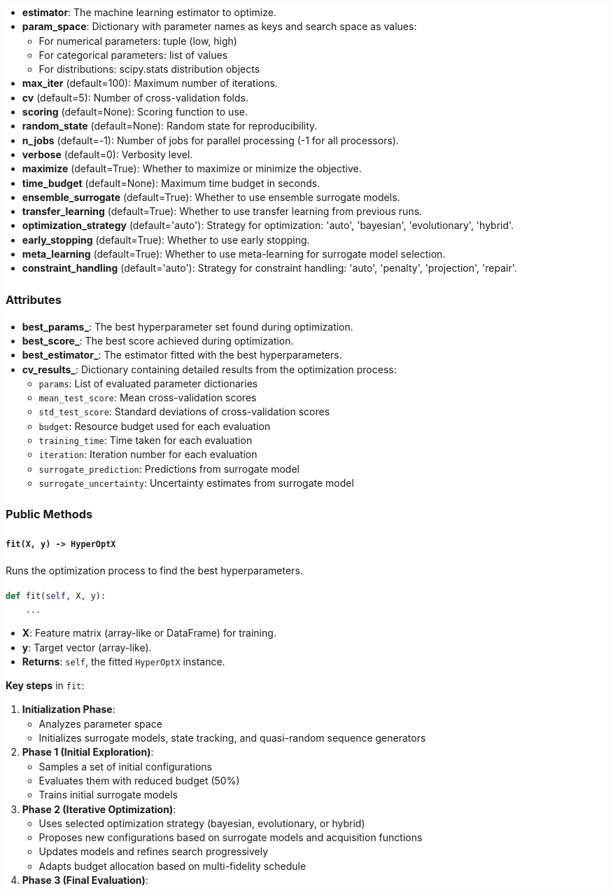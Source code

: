 - **estimator**: The machine learning estimator to optimize.
- **param_space**: Dictionary with parameter names as keys and search space as values:
  - For numerical parameters: tuple (low, high)
  - For categorical parameters: list of values
  - For distributions: scipy.stats distribution objects
- **max_iter** (default=100): Maximum number of iterations.
- **cv** (default=5): Number of cross-validation folds.
- **scoring** (default=None): Scoring function to use.
- **random_state** (default=None): Random state for reproducibility.
- **n_jobs** (default=-1): Number of jobs for parallel processing (-1 for all processors).
- **verbose** (default=0): Verbosity level.
- **maximize** (default=True): Whether to maximize or minimize the objective.
- **time_budget** (default=None): Maximum time budget in seconds.
- **ensemble_surrogate** (default=True): Whether to use ensemble surrogate models.
- **transfer_learning** (default=True): Whether to use transfer learning from previous runs.
- **optimization_strategy** (default='auto'): Strategy for optimization: 'auto', 'bayesian', 'evolutionary', 'hybrid'.
- **early_stopping** (default=True): Whether to use early stopping.
- **meta_learning** (default=True): Whether to use meta-learning for surrogate model selection.
- **constraint_handling** (default='auto'): Strategy for constraint handling: 'auto', 'penalty', 'projection', 'repair'.

### Attributes

- **best_params_**: The best hyperparameter set found during optimization.
- **best_score_**: The best score achieved during optimization.
- **best_estimator_**: The estimator fitted with the best hyperparameters.
- **cv_results_**: Dictionary containing detailed results from the optimization process:
  - `params`: List of evaluated parameter dictionaries
  - `mean_test_score`: Mean cross-validation scores
  - `std_test_score`: Standard deviations of cross-validation scores
  - `budget`: Resource budget used for each evaluation
  - `training_time`: Time taken for each evaluation
  - `iteration`: Iteration number for each evaluation
  - `surrogate_prediction`: Predictions from surrogate model
  - `surrogate_uncertainty`: Uncertainty estimates from surrogate model

### Public Methods

#### `fit(X, y) -> HyperOptX`

Runs the optimization process to find the best hyperparameters.

```python
def fit(self, X, y):
    ...
```

- **X**: Feature matrix (array-like or DataFrame) for training.
- **y**: Target vector (array-like).
- **Returns**: `self`, the fitted `HyperOptX` instance.

**Key steps** in `fit`:
1. **Initialization Phase**:
   - Analyzes parameter space
   - Initializes surrogate models, state tracking, and quasi-random sequence generators
2. **Phase 1 (Initial Exploration)**:
   - Samples a set of initial configurations
   - Evaluates them with reduced budget (50%)
   - Trains initial surrogate models
3. **Phase 2 (Iterative Optimization)**:
   - Uses selected optimization strategy (bayesian, evolutionary, or hybrid)
   - Proposes new configurations based on surrogate models and acquisition functions
   - Updates models and refines search progressively
   - Adapts budget allocation based on multi-fidelity schedule
4. **Phase 3 (Final Evaluation)**:
